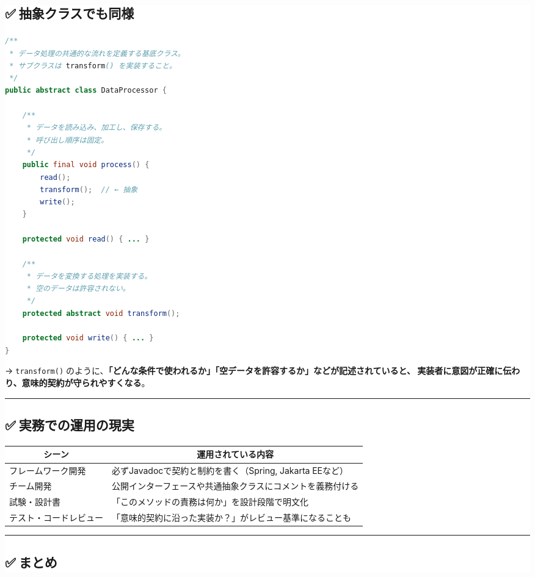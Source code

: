 
## ✅ 抽象クラスでも同様

```java
/**
 * データ処理の共通的な流れを定義する基底クラス。
 * サブクラスは transform() を実装すること。
 */
public abstract class DataProcessor {

    /**
     * データを読み込み、加工し、保存する。
     * 呼び出し順序は固定。
     */
    public final void process() {
        read();
        transform();  // ← 抽象
        write();
    }

    protected void read() { ... }

    /**
     * データを変換する処理を実装する。
     * 空のデータは許容されない。
     */
    protected abstract void transform();

    protected void write() { ... }
}
```

→ `transform()` のように、**「どんな条件で使われるか」「空データを許容するか」などが記述されていると、
実装者に意図が正確に伝わり、意味的契約が守られやすくなる**。

---

## ✅ 実務での運用の現実

| シーン | 運用されている内容 |
| --- | --- |
| フレームワーク開発 | 必ずJavadocで契約と制約を書く（Spring, Jakarta EEなど） |
| チーム開発 | 公開インターフェースや共通抽象クラスにコメントを義務付ける |
| 試験・設計書 | 「このメソッドの責務は何か」を設計段階で明文化 |
| テスト・コードレビュー | 「意味的契約に沿った実装か？」がレビュー基準になることも |

---

## ✅ まとめ
